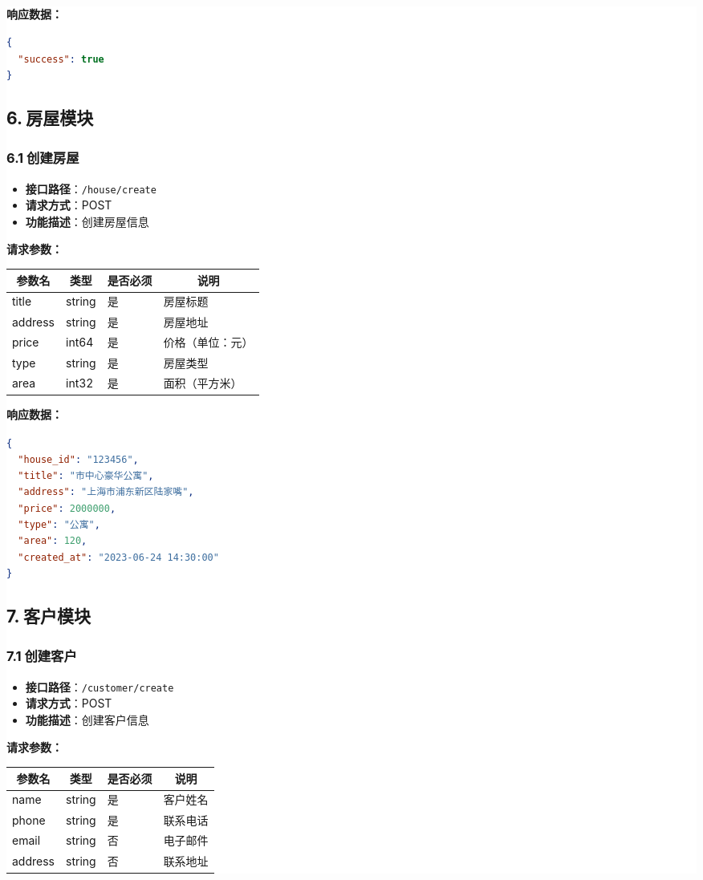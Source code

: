 **响应数据：**

```json
{
  "success": true
}
```

## 6. 房屋模块

### 6.1 创建房屋

- **接口路径**：`/house/create`
- **请求方式**：POST
- **功能描述**：创建房屋信息

**请求参数：**

| 参数名 | 类型 | 是否必须 | 说明 |
|--------|------|----------|------|
| title | string | 是 | 房屋标题 |
| address | string | 是 | 房屋地址 |
| price | int64 | 是 | 价格（单位：元） |
| type | string | 是 | 房屋类型 |
| area | int32 | 是 | 面积（平方米） |

**响应数据：**

```json
{
  "house_id": "123456",
  "title": "市中心豪华公寓",
  "address": "上海市浦东新区陆家嘴",
  "price": 2000000,
  "type": "公寓",
  "area": 120,
  "created_at": "2023-06-24 14:30:00"
}
```

## 7. 客户模块

### 7.1 创建客户

- **接口路径**：`/customer/create`
- **请求方式**：POST
- **功能描述**：创建客户信息

**请求参数：**

| 参数名 | 类型 | 是否必须 | 说明 |
|--------|------|----------|------|
| name | string | 是 | 客户姓名 |
| phone | string | 是 | 联系电话 |
| email | string | 否 | 电子邮件 |
| address | string | 否 | 联系地址 |
